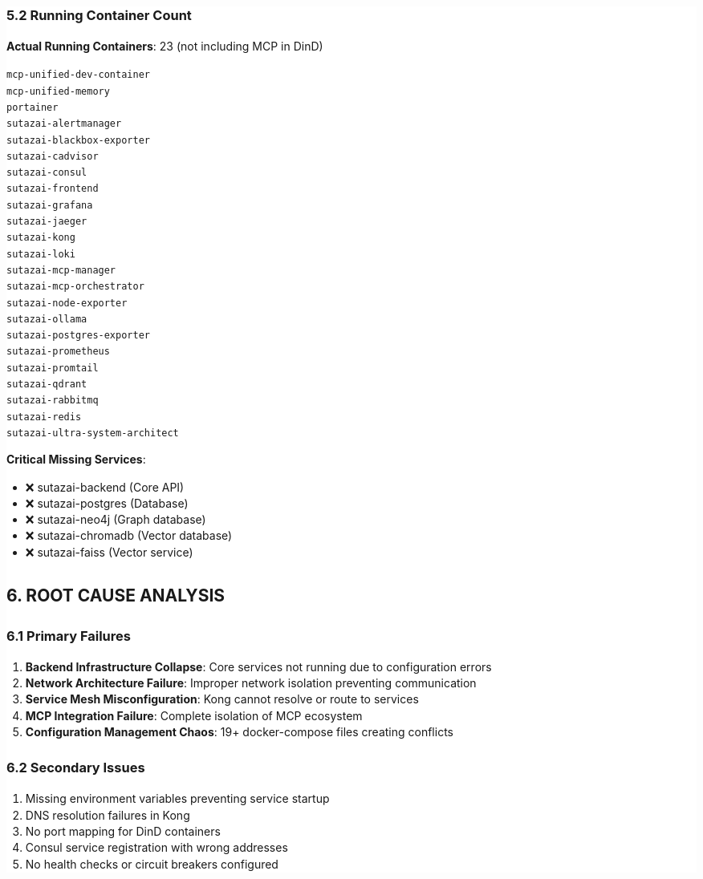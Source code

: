 ### 5.2 Running Container Count
**Actual Running Containers**: 23 (not including MCP in DinD)
```
mcp-unified-dev-container
mcp-unified-memory
portainer
sutazai-alertmanager
sutazai-blackbox-exporter
sutazai-cadvisor
sutazai-consul
sutazai-frontend
sutazai-grafana
sutazai-jaeger
sutazai-kong
sutazai-loki
sutazai-mcp-manager
sutazai-mcp-orchestrator
sutazai-node-exporter
sutazai-ollama
sutazai-postgres-exporter
sutazai-prometheus
sutazai-promtail
sutazai-qdrant
sutazai-rabbitmq
sutazai-redis
sutazai-ultra-system-architect
```

**Critical Missing Services**:
- ❌ sutazai-backend (Core API)
- ❌ sutazai-postgres (Database)
- ❌ sutazai-neo4j (Graph database)
- ❌ sutazai-chromadb (Vector database)
- ❌ sutazai-faiss (Vector service)

## 6. ROOT CAUSE ANALYSIS

### 6.1 Primary Failures
1. **Backend Infrastructure Collapse**: Core services not running due to configuration errors
2. **Network Architecture Failure**: Improper network isolation preventing communication
3. **Service Mesh Misconfiguration**: Kong cannot resolve or route to services
4. **MCP Integration Failure**: Complete isolation of MCP ecosystem
5. **Configuration Management Chaos**: 19+ docker-compose files creating conflicts

### 6.2 Secondary Issues
1. Missing environment variables preventing service startup
2. DNS resolution failures in Kong
3. No port mapping for DinD containers
4. Consul service registration with wrong addresses
5. No health checks or circuit breakers configured
